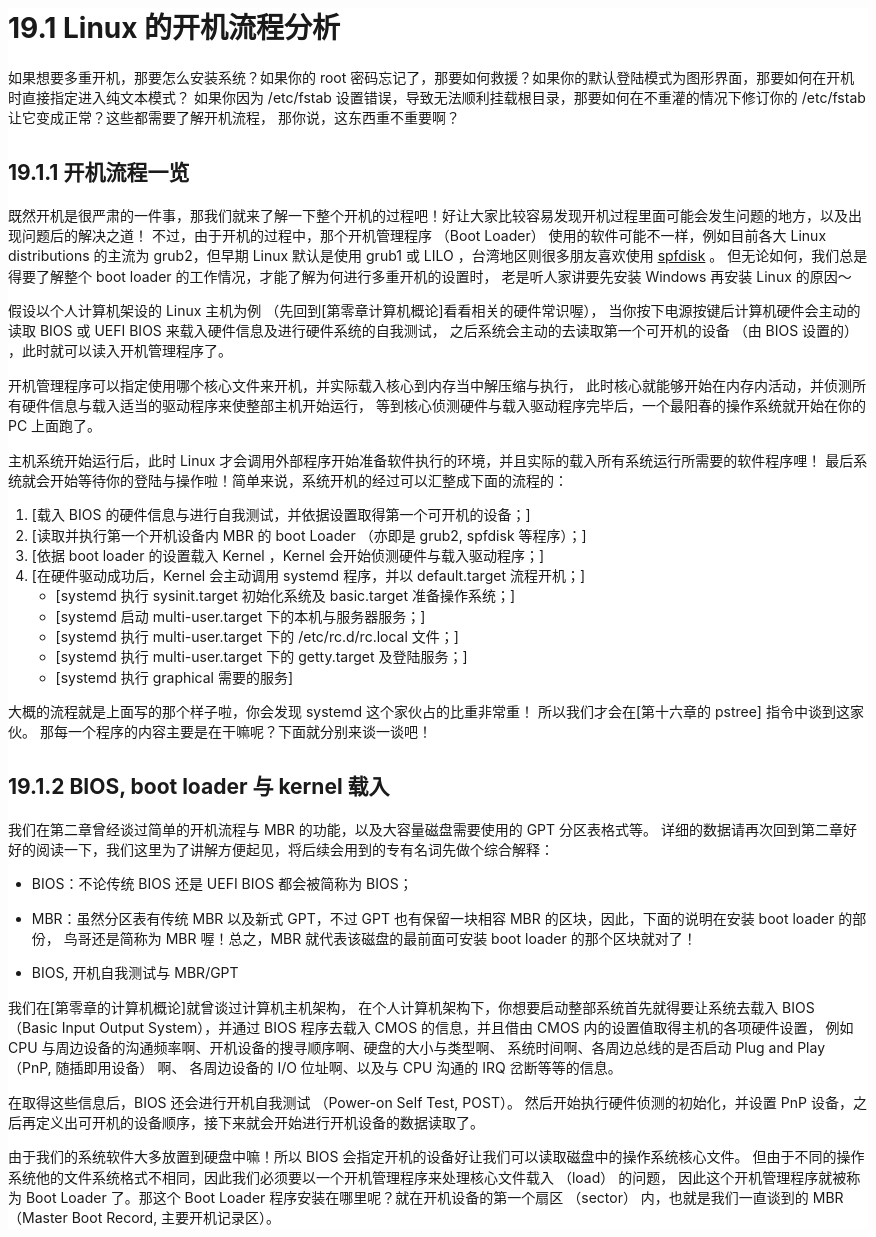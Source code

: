 # 19.1 Linux 的开机流程分析

如果想要多重开机，那要怎么安装系统？如果你的 root 密码忘记了，那要如何救援？如果你的默认登陆模式为图形界面，那要如何在开机时直接指定进入纯文本模式？ 如果你因为 /etc/fstab 设置错误，导致无法顺利挂载根目录，那要如何在不重灌的情况下修订你的 /etc/fstab 让它变成正常？这些都需要了解开机流程， 那你说，这东西重不重要啊？

## 19.1.1 开机流程一览

既然开机是很严肃的一件事，那我们就来了解一下整个开机的过程吧！好让大家比较容易发现开机过程里面可能会发生问题的地方，以及出现问题后的解决之道！ 不过，由于开机的过程中，那个开机管理程序 （Boot Loader） 使用的软件可能不一样，例如目前各大 Linux distributions 的主流为 grub2，但早期 Linux 默认是使用 grub1 或 LILO ，台湾地区则很多朋友喜欢使用 [spfdisk](http://linux.vbird.org/linux_basic/0140spfdisk.php) 。 但无论如何，我们总是得要了解整个 boot loader 的工作情况，才能了解为何进行多重开机的设置时， 老是听人家讲要先安装 Windows 再安装 Linux 的原因～

假设以个人计算机架设的 Linux 主机为例 （先回到[第零章计算机概论]看看相关的硬件常识喔）， 当你按下电源按键后计算机硬件会主动的读取 BIOS 或 UEFI BIOS 来载入硬件信息及进行硬件系统的自我测试， 之后系统会主动的去读取第一个可开机的设备 （由 BIOS 设置的） ，此时就可以读入开机管理程序了。

开机管理程序可以指定使用哪个核心文件来开机，并实际载入核心到内存当中解压缩与执行， 此时核心就能够开始在内存内活动，并侦测所有硬件信息与载入适当的驱动程序来使整部主机开始运行， 等到核心侦测硬件与载入驱动程序完毕后，一个最阳春的操作系统就开始在你的 PC 上面跑了。

主机系统开始运行后，此时 Linux 才会调用外部程序开始准备软件执行的环境，并且实际的载入所有系统运行所需要的软件程序哩！ 最后系统就会开始等待你的登陆与操作啦！简单来说，系统开机的经过可以汇整成下面的流程的：

1.  [载入 BIOS 的硬件信息与进行自我测试，并依据设置取得第一个可开机的设备；]
2.  [读取并执行第一个开机设备内 MBR 的 boot Loader （亦即是 grub2, spfdisk 等程序）；]
3.  [依据 boot loader 的设置载入 Kernel ，Kernel 会开始侦测硬件与载入驱动程序；]
4.  [在硬件驱动成功后，Kernel 会主动调用 systemd 程序，并以 default.target 流程开机；]
    -   [systemd 执行 sysinit.target 初始化系统及 basic.target 准备操作系统；]
    -   [systemd 启动 multi-user.target 下的本机与服务器服务；]
    -   [systemd 执行 multi-user.target 下的 /etc/rc.d/rc.local 文件；]
    -   [systemd 执行 multi-user.target 下的 getty.target 及登陆服务；]
    -   [systemd 执行 graphical 需要的服务]

大概的流程就是上面写的那个样子啦，你会发现 systemd 这个家伙占的比重非常重！ 所以我们才会在[第十六章的 pstree] 指令中谈到这家伙。 那每一个程序的内容主要是在干嘛呢？下面就分别来谈一谈吧！

## 19.1.2 BIOS, boot loader 与 kernel 载入

我们在第二章曾经谈过简单的开机流程与 MBR 的功能，以及大容量磁盘需要使用的 GPT 分区表格式等。 详细的数据请再次回到第二章好好的阅读一下，我们这里为了讲解方便起见，将后续会用到的专有名词先做个综合解释：

-   BIOS：不论传统 BIOS 还是 UEFI BIOS 都会被简称为 BIOS；

-   MBR：虽然分区表有传统 MBR 以及新式 GPT，不过 GPT 也有保留一块相容 MBR 的区块，因此，下面的说明在安装 boot loader 的部份， 鸟哥还是简称为 MBR 喔！总之，MBR 就代表该磁盘的最前面可安装 boot loader 的那个区块就对了！

-   BIOS, 开机自我测试与 MBR/GPT

我们在[第零章的计算机概论]就曾谈过计算机主机架构， 在个人计算机架构下，你想要启动整部系统首先就得要让系统去载入 BIOS （Basic Input Output System），并通过 BIOS 程序去载入 CMOS 的信息，并且借由 CMOS 内的设置值取得主机的各项硬件设置， 例如 CPU 与周边设备的沟通频率啊、开机设备的搜寻顺序啊、硬盘的大小与类型啊、 系统时间啊、各周边总线的是否启动 Plug and Play （PnP, 随插即用设备） 啊、 各周边设备的 I/O 位址啊、以及与 CPU 沟通的 IRQ 岔断等等的信息。

在取得这些信息后，BIOS 还会进行开机自我测试 （Power-on Self Test, POST）。 然后开始执行硬件侦测的初始化，并设置 PnP 设备，之后再定义出可开机的设备顺序，接下来就会开始进行开机设备的数据读取了。

由于我们的系统软件大多放置到硬盘中嘛！所以 BIOS 会指定开机的设备好让我们可以读取磁盘中的操作系统核心文件。 但由于不同的操作系统他的文件系统格式不相同，因此我们必须要以一个开机管理程序来处理核心文件载入 （load） 的问题， 因此这个开机管理程序就被称为 Boot Loader 了。那这个 Boot Loader 程序安装在哪里呢？就在开机设备的第一个扇区 （sector） 内，也就是我们一直谈到的 MBR （Master Boot Record, 主要开机记录区）。
